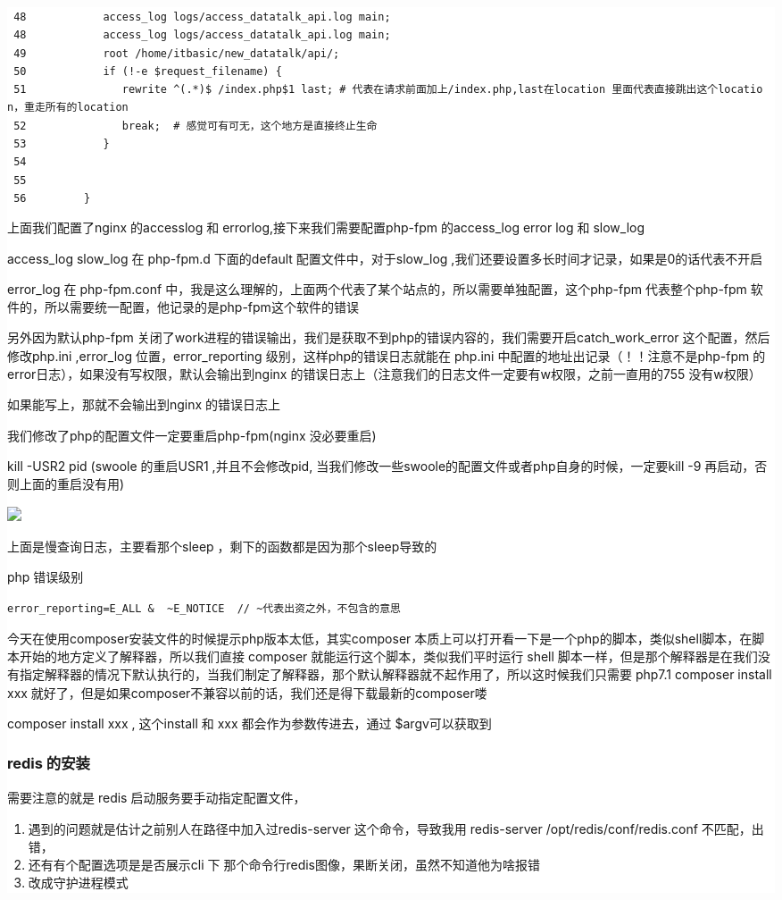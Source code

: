    ```
    48            access_log logs/access_datatalk_api.log main;
    48            access_log logs/access_datatalk_api.log main;
    49            root /home/itbasic/new_datatalk/api/;
    50            if (!-e $request_filename) {
    51               rewrite ^(.*)$ /index.php$1 last; # 代表在请求前面加上/index.php,last在location 里面代表直接跳出这个location，重走所有的location
    52               break;  # 感觉可有可无，这个地方是直接终止生命
    53            }
    54 
    55 
    56         }
   ```


上面我们配置了nginx 的accesslog 和 errorlog,接下来我们需要配置php-fpm 的access_log  error log 和 slow_log

access_log slow_log 在 php-fpm.d 下面的default  配置文件中，对于slow_log ,我们还要设置多长时间才记录，如果是0的话代表不开启

error_log 在 php-fpm.conf 中，我是这么理解的，上面两个代表了某个站点的，所以需要单独配置，这个php-fpm 代表整个php-fpm 软件的，所以需要统一配置，他记录的是php-fpm这个软件的错误

另外因为默认php-fpm 关闭了work进程的错误输出，我们是获取不到php的错误内容的，我们需要开启catch_work_error 这个配置，然后修改php.ini ,error_log 位置，error_reporting 级别，这样php的错误日志就能在 php.ini 中配置的地址出记录（！！注意不是php-fpm 的error日志），如果没有写权限，默认会输出到nginx 的错误日志上（注意我们的日志文件一定要有w权限，之前一直用的755 没有w权限）

如果能写上，那就不会输出到nginx 的错误日志上



我们修改了php的配置文件一定要重启php-fpm(nginx 没必要重启)

kill -USR2 pid (swoole 的重启USR1 ,并且不会修改pid, 当我们修改一些swoole的配置文件或者php自身的时候，一定要kill -9 再启动，否则上面的重启没有用)

![](https://cytuchuang-1256930988.cos.ap-shanghai.myqcloud.com/20190711174208.png)

上面是慢查询日志，主要看那个sleep ，剩下的函数都是因为那个sleep导致的



php 错误级别

```
error_reporting=E_ALL &  ~E_NOTICE  // ~代表出资之外，不包含的意思
```



今天在使用composer安装文件的时候提示php版本太低，其实composer 本质上可以打开看一下是一个php的脚本，类似shell脚本，在脚本开始的地方定义了解释器，所以我们直接 composer 就能运行这个脚本，类似我们平时运行 shell 脚本一样，但是那个解释器是在我们没有指定解释器的情况下默认执行的，当我们制定了解释器，那个默认解释器就不起作用了，所以这时候我们只需要 php7.1 composer install xxx 就好了，但是如果composer不兼容以前的话，我们还是得下载最新的composer喽

composer install xxx , 这个install 和 xxx 都会作为参数传进去，通过 $argv可以获取到

### redis 的安装

需要注意的就是 redis 启动服务要手动指定配置文件，

1. 遇到的问题就是估计之前别人在路径中加入过redis-server 这个命令，导致我用 redis-server /opt/redis/conf/redis.conf 不匹配，出错，
2. 还有有个配置选项是是否展示cli 下 那个命令行redis图像，果断关闭，虽然不知道他为啥报错
3. 改成守护进程模式
